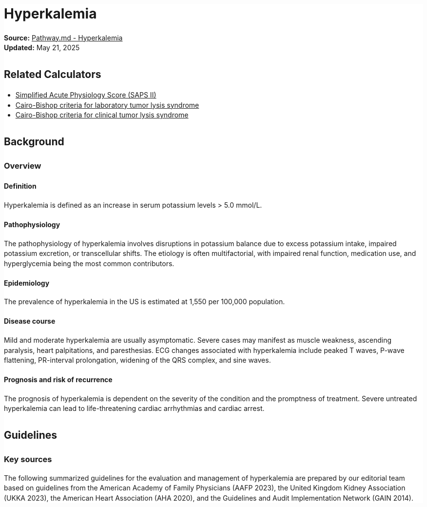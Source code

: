 # Hyperkalemia

**Source:** [Pathway.md - Hyperkalemia](https://www.pathway.md/diseases/hyperkalemia-recU1AS4qWgwSAVUQ)  
**Updated:** May 21, 2025

## Related Calculators

- [Simplified Acute Physiology Score (SAPS II)](https://www.pathway.md/calculators/simplified-acute-physiology-score-saps-ii-rec4Xe0gla9xd1CtC)
- [Cairo-Bishop criteria for laboratory tumor lysis syndrome](https://www.pathway.md/calculators/cairo-bishop-criteria-for-laboratory-tumor-lysis-syndrome-rec4x89zGEXyFf2BY)
- [Cairo-Bishop criteria for clinical tumor lysis syndrome](https://www.pathway.md/calculators/cairo-bishop-criteria-for-clinical-tumor-lysis-syndrome-recpmFaQboo675ydt)

## Background

### Overview

#### Definition
Hyperkalemia is defined as an increase in serum potassium levels > 5.0 mmol/L.

#### Pathophysiology
The pathophysiology of hyperkalemia involves disruptions in potassium balance due to excess potassium intake, impaired potassium excretion, or transcellular shifts. The etiology is often multifactorial, with impaired renal function, medication use, and hyperglycemia being the most common contributors.

#### Epidemiology
The prevalence of hyperkalemia in the US is estimated at 1,550 per 100,000 population.

#### Disease course
Mild and moderate hyperkalemia are usually asymptomatic. Severe cases may manifest as muscle weakness, ascending paralysis, heart palpitations, and paresthesias. ECG changes associated with hyperkalemia include peaked T waves, P-wave flattening, PR-interval prolongation, widening of the QRS complex, and sine waves.

#### Prognosis and risk of recurrence
The prognosis of hyperkalemia is dependent on the severity of the condition and the promptness of treatment. Severe untreated hyperkalemia can lead to life-threatening cardiac arrhythmias and cardiac arrest.

## Guidelines

### Key sources
The following summarized guidelines for the evaluation and management of hyperkalemia are prepared by our editorial team based on guidelines from the American Academy of Family Physicians (AAFP 2023), the United Kingdom Kidney Association (UKKA 2023), the American Heart Association (AHA 2020), and the Guidelines and Audit Implementation Network (GAIN 2014).
